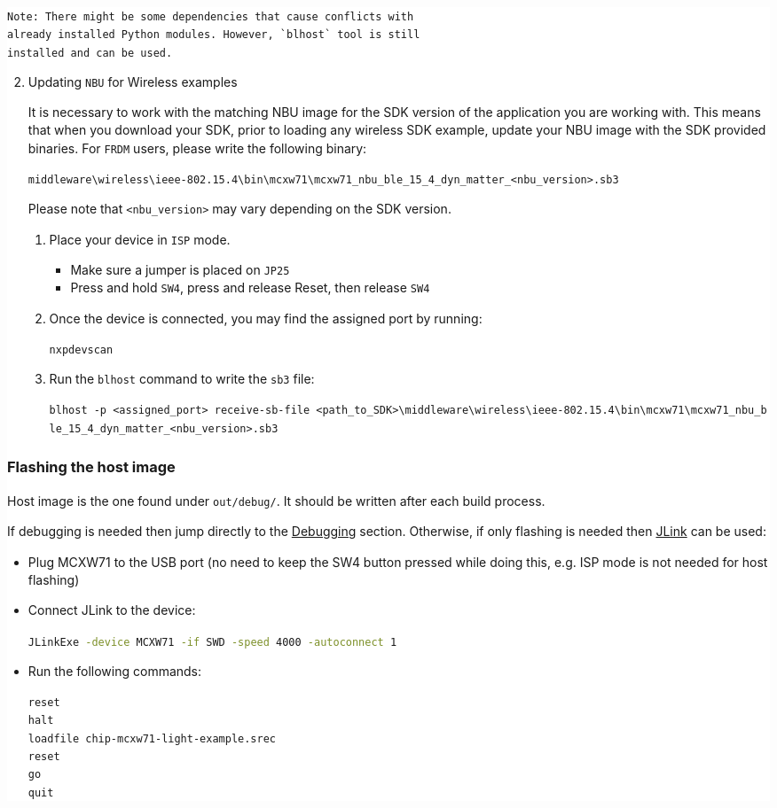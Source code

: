     Note: There might be some dependencies that cause conflicts with
    already installed Python modules. However, `blhost` tool is still
    installed and can be used.

2. Updating `NBU` for Wireless examples

    It is necessary to work with the matching NBU image for the SDK
    version of the application you are working with. This means that
    when you download your SDK, prior to loading any wireless SDK example,
    update your NBU image with the SDK provided binaries. For `FRDM` users,
    please write the following binary:

    `middleware\wireless\ieee-802.15.4\bin\mcxw71\mcxw71_nbu_ble_15_4_dyn_matter_<nbu_version>.sb3`

    Please note that `<nbu_version>` may vary depending on the SDK version.

    1. Place your device in `ISP` mode.
        - Make sure a jumper is placed on `JP25`
        - Press and hold `SW4`, press and release Reset, then release `SW4`

    2. Once the device is connected, you may find the assigned port by running:

        ```
        nxpdevscan
        ```

    3. Run the `blhost` command to write the `sb3` file:

        ```
        blhost -p <assigned_port> receive-sb-file <path_to_SDK>\middleware\wireless\ieee-802.15.4\bin\mcxw71\mcxw71_nbu_ble_15_4_dyn_matter_<nbu_version>.sb3
        ```

### Flashing the host image

Host image is the one found under `out/debug/`. It should be written after each
build process.

If debugging is needed then jump directly to the [Debugging](#debugging)
section. Otherwise, if only flashing is needed then
[JLink](https://www.segger.com/downloads/jlink/) can be used:

-   Plug MCXW71 to the USB port (no need to keep the SW4 button pressed while
    doing this, e.g. ISP mode is not needed for host flashing)

-   Connect JLink to the device:
    ```bash
    JLinkExe -device MCXW71 -if SWD -speed 4000 -autoconnect 1
    ```

-   Run the following commands:
    ```bash
    reset
    halt
    loadfile chip-mcxw71-light-example.srec
    reset
    go
    quit
    ```
